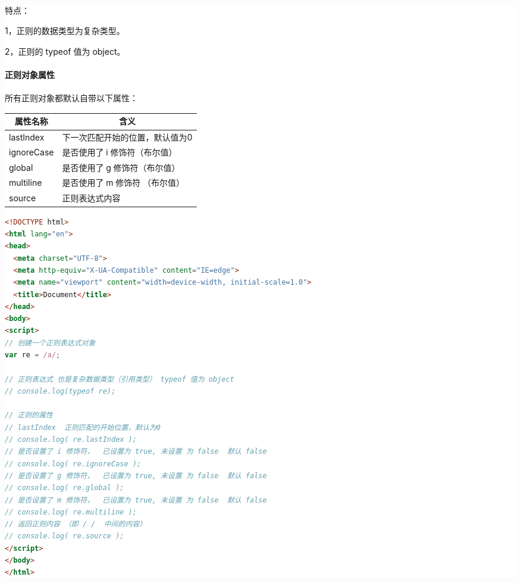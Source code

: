特点： 

 1，正则的数据类型为复杂类型。

 2，正则的 typeof 值为 object。



#### 正则对象属性

所有正则对象都默认自带以下属性：

| 属性名称   | 含义                            |
| ---------- | ------------------------------- |
| lastIndex  | 下一次匹配开始的位置，默认值为0 |
| ignoreCase | 是否使用了 i 修饰符（布尔值）   |
| global     | 是否使用了 g 修饰符（布尔值）   |
| multiline  | 是否使用了 m 修饰符 （布尔值）  |
| source     | 正则表达式内容                  |

```html
<!DOCTYPE html>
<html lang="en">
<head>
  <meta charset="UTF-8">
  <meta http-equiv="X-UA-Compatible" content="IE=edge">
  <meta name="viewport" content="width=device-width, initial-scale=1.0">
  <title>Document</title>
</head>
<body>
<script>
// 创建一个正则表达式对象
var re = /a/;

// 正则表达式 也是复杂数据类型（引用类型） typeof 值为 object
// console.log(typeof re);

// 正则的属性
// lastIndex  正则匹配的开始位置，默认为0
// console.log( re.lastIndex );
// 是否设置了 i 修饰符，  已设置为 true, 未设置 为 false  默认 false
// console.log( re.ignoreCase );
// 是否设置了 g 修饰符，  已设置为 true, 未设置 为 false  默认 false
// console.log( re.global );
// 是否设置了 m 修饰符，  已设置为 true, 未设置 为 false  默认 false
// console.log( re.multiline );
// 返回正则内容 （即 / /  中间的内容）
// console.log( re.source );
</script>
</body>
</html>
```

